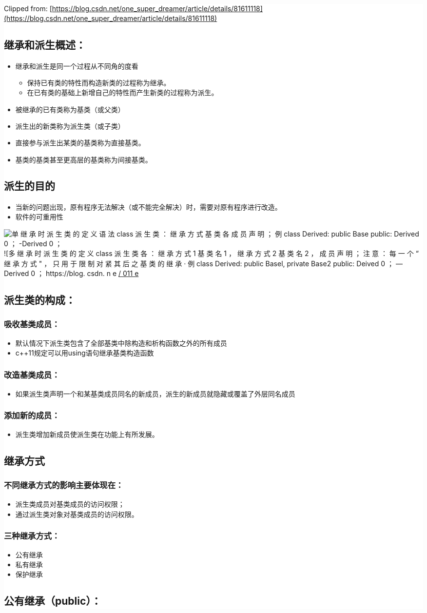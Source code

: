 Clipped from: [https://blog.csdn.net/one_super_dreamer/article/details/81611118](https://blog.csdn.net/one_super_dreamer/article/details/81611118)

## 继承和派生概述：

- 继承和派生是同一个过程从不同角的度看
    
    - 保持已有类的特性而构造新类的过程称为继承。
    - 在已有类的基础上新增自己的特性而产生新类的过程称为派生。
- 被继承的已有类称为基类（或父类）
- 派生出的新类称为派生类（或子类）
- 直接参与派生出某类的基类称为直接基类。
- 基类的基类甚至更高层的基类称为间接基类。

## 派生的目的

- 当新的问题出现，原有程序无法解决（或不能完全解决）时，需要对原有程序进行改造。
- 软件的可重用性

![单 继 承 时 派 生 类 的 定 义 语 法 class 派 生 类 ： 继 承 方 式 基 类 各 成 员 声 明 ； 例 class Derived: public Base public: Derived 0 ； -Derived 0 ； ](Exported%20image%2020240403195422-0.png) ![多 继 承 时 派 生 类 的 定 义 class 派 生 类 各 ： 继 承 方 式 1 基 类 名 1 ， 继 承 方 式 2 基 类 名 2 ， 成 员 声 明 ； 注 意 ： 每 一 个 “ 继 承 方 式 " ， 只 用 于 限 制 对 紧 其 后 之 基 类 的 继 承 · 例 class Derived: public Basel, private Base2 public: Deived 0 ； —Derived 0 ； https://blog. csdn. n e [ / 011 e ](Exported%20image%2020240403195422-1.png)

## 派生类的构成：

### 吸收基类成员：

- 默认情况下派生类包含了全部基类中除构造和析构函数之外的所有成员
- c++11规定可以用using语句继承基类构造函数

### 改造基类成员：

- 如果派生类声明一个和某基类成员同名的新成员，派生的新成员就隐藏或覆盖了外层同名成员

### 添加新的成员：

- 派生类增加新成员使派生类在功能上有所发展。
 
## 继承方式

### 不同继承方式的影响主要体现在：

- 派生类成员对基类成员的访问权限；
- 通过派生类对象对基类成员的访问权限。

### 三种继承方式：

- 公有继承
- 私有继承
- 保护继承

## 公有继承（public）：
